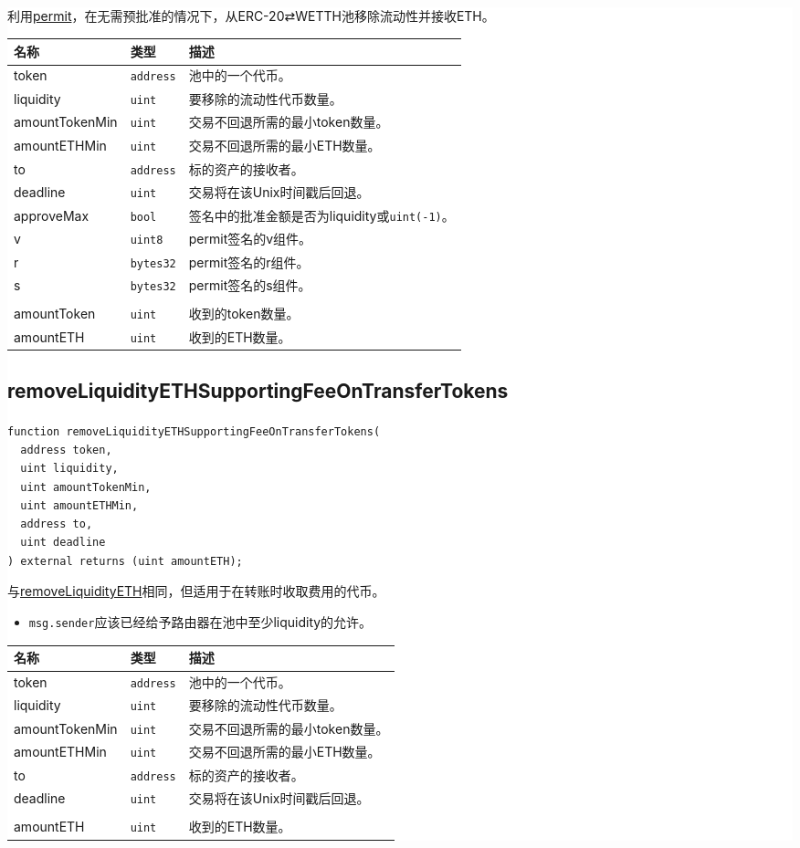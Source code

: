利用[permit](pair-erc-20#permit)，在无需预批准的情况下，从ERC-20⇄WETTH池移除流动性并接收ETH。

| 名称           | 类型      | 描述                                                                                      |
| :------------- | :-------- | :---------------------------------------------------------------------------------------- |
| token          | `address` | 池中的一个代币。                                                                        |
| liquidity      | `uint`    | 要移除的流动性代币数量。                                                                |
| amountTokenMin | `uint`    | 交易不回退所需的最小token数量。                                                         |
| amountETHMin   | `uint`    | 交易不回退所需的最小ETH数量。                                                            |
| to             | `address` | 标的资产的接收者。                                                                       |
| deadline       | `uint`    | 交易将在该Unix时间戳后回退。                                                             |
| approveMax     | `bool`    | 签名中的批准金额是否为liquidity或`uint(-1)`。                                          |
| v              | `uint8`   | permit签名的v组件。                                                                      |
| r              | `bytes32` | permit签名的r组件。                                                                      |
| s              | `bytes32` | permit签名的s组件。                                                                      |
|                |           |                                                                                          |
| amountToken    | `uint`    | 收到的token数量。                                                                       |
| amountETH      | `uint`    | 收到的ETH数量。                                                                         |

## removeLiquidityETHSupportingFeeOnTransferTokens

```solidity
function removeLiquidityETHSupportingFeeOnTransferTokens(
  address token,
  uint liquidity,
  uint amountTokenMin,
  uint amountETHMin,
  address to,
  uint deadline
) external returns (uint amountETH);
```

与[removeLiquidityETH](#removeliquidityeth)相同，但适用于在转账时收取费用的代币。

- `msg.sender`应该已经给予路由器在池中至少liquidity的允许。

| 名称           | 类型      | 描述                                                                                      |
| :------------- | :-------- | :---------------------------------------------------------------------------------------- |
| token          | `address` | 池中的一个代币。                                                                        |
| liquidity      | `uint`    | 要移除的流动性代币数量。                                                                |
| amountTokenMin | `uint`    | 交易不回退所需的最小token数量。                                                         |
| amountETHMin   | `uint`    | 交易不回退所需的最小ETH数量。                                                            |
| to             | `address` | 标的资产的接收者。                                                                       |
| deadline       | `uint`    | 交易将在该Unix时间戳后回退。                                                             |
|                |           |                                                                                          |
| amountETH      | `uint`    | 收到的ETH数量。                                                                         |
